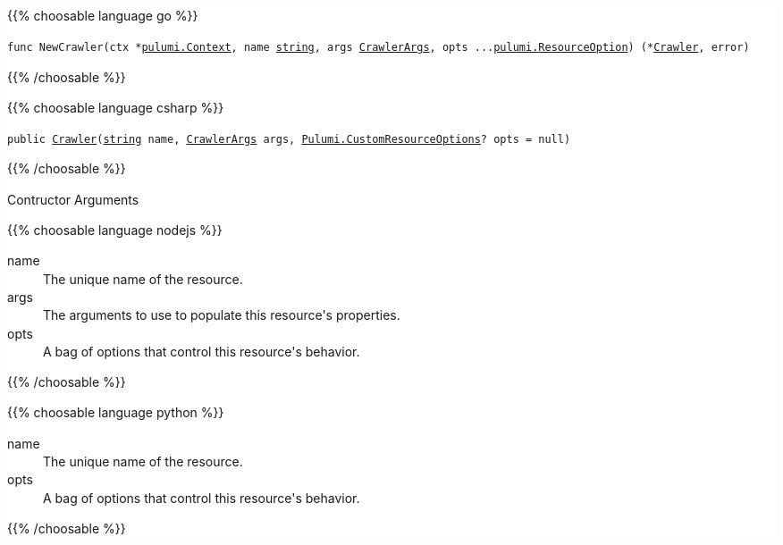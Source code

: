 {{% choosable language go %}}
<div class="highlight"><pre class="chroma"><code class="language-go" data-lang="go"><span class="k">func </span>NewCrawler<span class="p">(</span><span class="nx">ctx</span> *<span class="nx"><a href="https://pkg.go.dev/github.com/pulumi/pulumi/sdk/go/pulumi?tab=doc#Context">pulumi.Context</a></span><span class="p">, </span><span class="nx">name</span> <span class="nx"><a href="https://golang.org/pkg/builtin/#string">string</a></span><span class="p">, </span><span class="nx">args</span> <span class="nx"><a href="https://pkg.go.dev/github.com/pulumi/pulumi-aws/sdk/go/aws/glue?tab=doc#CrawlerArgs">CrawlerArgs</a></span><span class="p">, </span><span class="nx">opts</span> ...<span class="nx"><a href="https://pkg.go.dev/github.com/pulumi/pulumi/sdk/go/pulumi?tab=doc#ResourceOption">pulumi.ResourceOption</a></span><span class="p">) (*<span class="nx"><a href="https://pkg.go.dev/github.com/pulumi/pulumi-aws/sdk/go/aws/glue?tab=doc#Crawler">Crawler</a></span>, error)</span></code></pre></div>
{{% /choosable %}}

{{% choosable language csharp %}}
<div class="highlight"><pre class="chroma"><code class="language-csharp" data-lang="csharp"><span class="k">public </span><span class="nx"><a href="/docs/reference/pkg/dotnet/Pulumi.Aws/Pulumi.Aws.Glue.Crawler.html">Crawler</a></span><span class="p">(</span><span class="nx"><a href="https://docs.microsoft.com/en-us/dotnet/csharp/language-reference/builtin-types/built-in-types">string</a></span> <span class="nx">name<span class="p">, </span><span class="nx"><a href="/docs/reference/pkg/dotnet/Pulumi.Aws/Pulumi.Aws.Glue.CrawlerArgs.html">CrawlerArgs</a></span> <span class="nx">args<span class="p">, </span><span class="nx"><a href="/docs/reference/pkg/dotnet/Pulumi/Pulumi.CustomResourceOptions.html">Pulumi.CustomResourceOptions</a></span>? <span class="nx">opts = null<span class="p">)</span></code></pre></div>
{{% /choosable %}}

Contructor Arguments

{{% choosable language nodejs %}}

<dl class="resources-ctor-args">
    <dt class="property-required" title="Required">
        name
        <span class="property-indicator"></span>
    </dt>
    <dd>The unique name of the resource.</dd>
    <dt class="property-optional" title="Optional">
        args
        <span class="property-indicator"></span>
    </dt>
    <dd>The arguments to use to populate this resource's properties.</dd>
    <dt class="property-optional" title="Optional">
        opts
        <span class="property-indicator"></span>
    </dt>
    <dd>A bag of options that control this resource's behavior.</dd>
</dl>

{{% /choosable %}}

{{% choosable language python %}}
<dl class="resources-ctor-args">
    <dt class="property-required" title="Required">
        name
        <span class="property-indicator"></span>
    </dt>
    <dd>The unique name of the resource.</dd>
    <dt class="property-optional" title="Optional">
        opts
        <span class="property-indicator"></span>
    </dt>
    <dd>A bag of options that control this resource's behavior.</dd>
</dl>
{{% /choosable %}}
